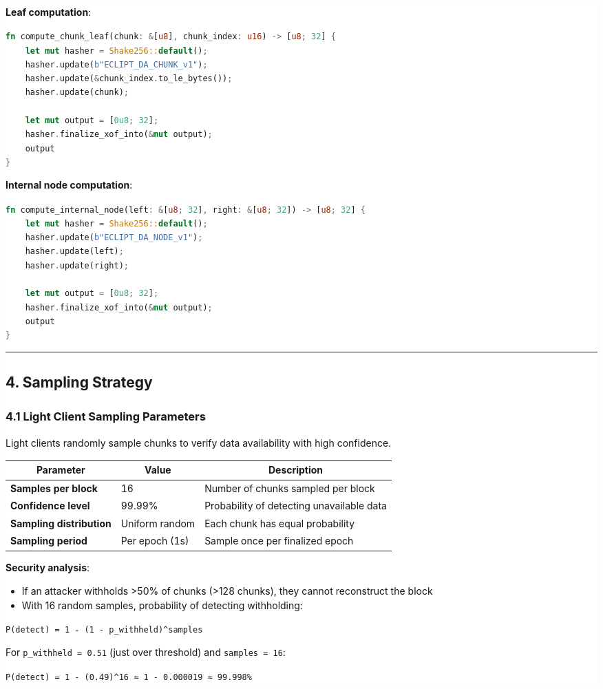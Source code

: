**Leaf computation**:
```rust
fn compute_chunk_leaf(chunk: &[u8], chunk_index: u16) -> [u8; 32] {
    let mut hasher = Shake256::default();
    hasher.update(b"ECLIPT_DA_CHUNK_v1");
    hasher.update(&chunk_index.to_le_bytes());
    hasher.update(chunk);
    
    let mut output = [0u8; 32];
    hasher.finalize_xof_into(&mut output);
    output
}
```

**Internal node computation**:
```rust
fn compute_internal_node(left: &[u8; 32], right: &[u8; 32]) -> [u8; 32] {
    let mut hasher = Shake256::default();
    hasher.update(b"ECLIPT_DA_NODE_v1");
    hasher.update(left);
    hasher.update(right);
    
    let mut output = [0u8; 32];
    hasher.finalize_xof_into(&mut output);
    output
}
```

---

## 4. Sampling Strategy

### 4.1 Light Client Sampling Parameters

Light clients randomly sample chunks to verify data availability with high confidence.

| Parameter                 | Value          | Description                               |
| ------------------------- | -------------- | ----------------------------------------- |
| **Samples per block**     | 16             | Number of chunks sampled per block        |
| **Confidence level**      | 99.99%         | Probability of detecting unavailable data |
| **Sampling distribution** | Uniform random | Each chunk has equal probability          |
| **Sampling period**       | Per epoch (1s) | Sample once per finalized epoch           |

**Security analysis**: 
- If an attacker withholds >50% of chunks (>128 chunks), they cannot reconstruct the block
- With 16 random samples, probability of detecting withholding:

```
P(detect) = 1 - (1 - p_withheld)^samples
```

For `p_withheld = 0.51` (just over threshold) and `samples = 16`:
```
P(detect) = 1 - (0.49)^16 ≈ 1 - 0.000019 ≈ 99.998%
```
